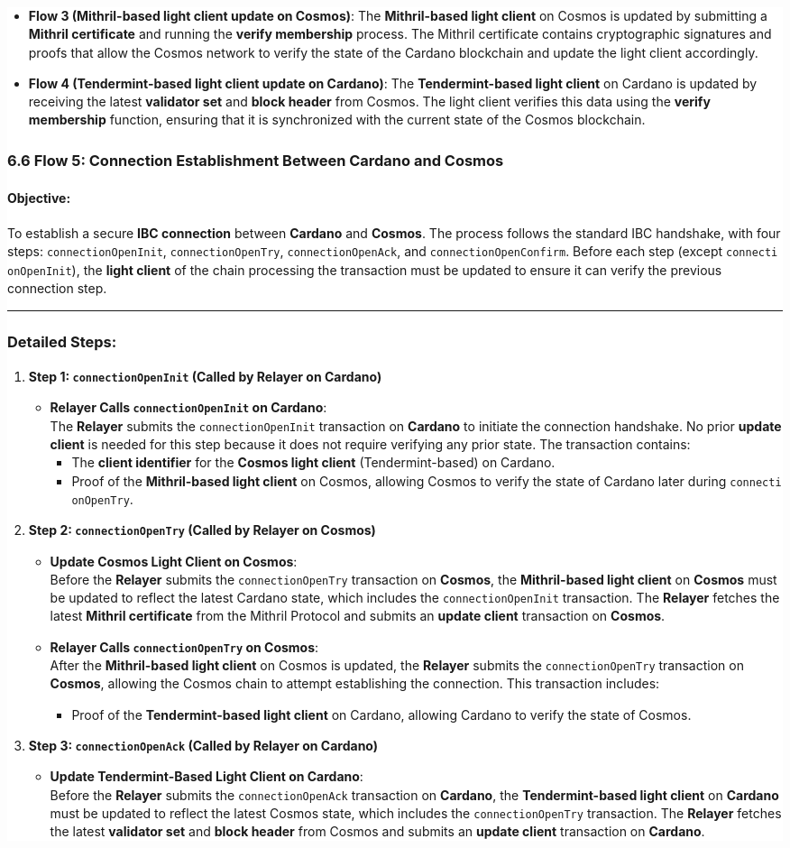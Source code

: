 - **Flow 3 (Mithril-based light client update on Cosmos)**: The **Mithril-based light client** on Cosmos is updated by submitting a **Mithril certificate** and running the **verify membership** process. The Mithril certificate contains cryptographic signatures and proofs that allow the Cosmos network to verify the state of the Cardano blockchain and update the light client accordingly.
  
- **Flow 4 (Tendermint-based light client update on Cardano)**: The **Tendermint-based light client** on Cardano is updated by receiving the latest **validator set** and **block header** from Cosmos. The light client verifies this data using the **verify membership** function, ensuring that it is synchronized with the current state of the Cosmos blockchain.

### 6.6 **Flow 5: Connection Establishment Between Cardano and Cosmos**

#### **Objective**:  
To establish a secure **IBC connection** between **Cardano** and **Cosmos**. The process follows the standard IBC handshake, with four steps: `connectionOpenInit`, `connectionOpenTry`, `connectionOpenAck`, and `connectionOpenConfirm`. Before each step (except `connectionOpenInit`), the **light client** of the chain processing the transaction must be updated to ensure it can verify the previous connection step.

---

### **Detailed Steps**:

1. **Step 1: `connectionOpenInit` (Called by Relayer on Cardano)**

   - **Relayer Calls `connectionOpenInit` on Cardano**:  
     The **Relayer** submits the `connectionOpenInit` transaction on **Cardano** to initiate the connection handshake. No prior **update client** is needed for this step because it does not require verifying any prior state. The transaction contains:
     - The **client identifier** for the **Cosmos light client** (Tendermint-based) on Cardano.
     - Proof of the **Mithril-based light client** on Cosmos, allowing Cosmos to verify the state of Cardano later during `connectionOpenTry`.

2. **Step 2: `connectionOpenTry` (Called by Relayer on Cosmos)**

   - **Update Cosmos Light Client on Cosmos**:  
     Before the **Relayer** submits the `connectionOpenTry` transaction on **Cosmos**, the **Mithril-based light client** on **Cosmos** must be updated to reflect the latest Cardano state, which includes the `connectionOpenInit` transaction. The **Relayer** fetches the latest **Mithril certificate** from the Mithril Protocol and submits an **update client** transaction on **Cosmos**.

   - **Relayer Calls `connectionOpenTry` on Cosmos**:  
     After the **Mithril-based light client** on Cosmos is updated, the **Relayer** submits the `connectionOpenTry` transaction on **Cosmos**, allowing the Cosmos chain to attempt establishing the connection. This transaction includes:
     - Proof of the **Tendermint-based light client** on Cardano, allowing Cardano to verify the state of Cosmos.

3. **Step 3: `connectionOpenAck` (Called by Relayer on Cardano)**

   - **Update Tendermint-Based Light Client on Cardano**:  
     Before the **Relayer** submits the `connectionOpenAck` transaction on **Cardano**, the **Tendermint-based light client** on **Cardano** must be updated to reflect the latest Cosmos state, which includes the `connectionOpenTry` transaction. The **Relayer** fetches the latest **validator set** and **block header** from Cosmos and submits an **update client** transaction on **Cardano**.
